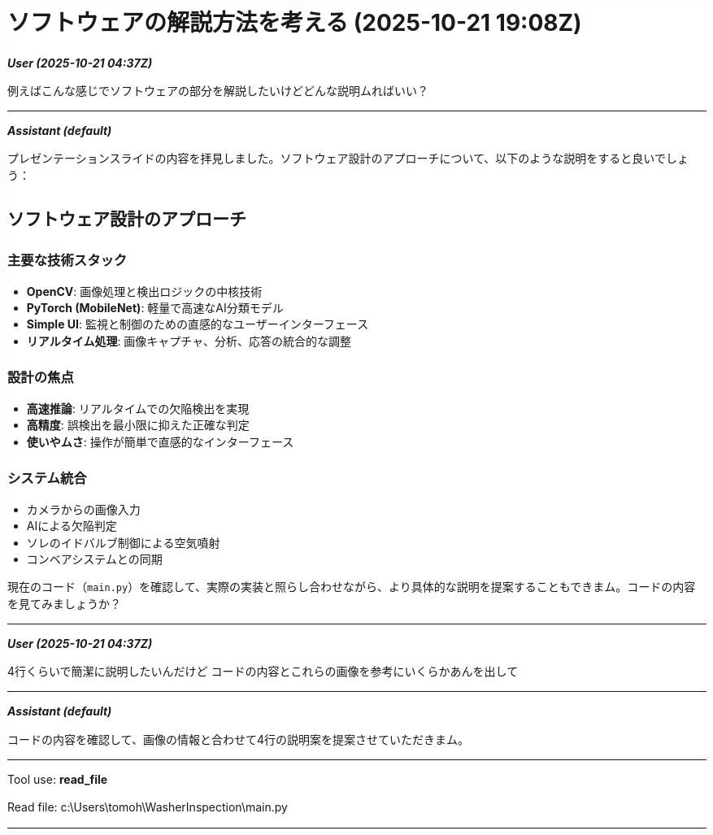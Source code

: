 



# ソフトウェアの解説方法を考える (2025-10-21 19:08Z)

_**User (2025-10-21 04:37Z)**_

例えばこんな感じでソフトウェアの部分を解説したいけどどんな説明ムればいい？

---

_**Assistant (default)**_

プレゼンテーションスライドの内容を拝見しました。ソフトウェア設計のアプローチについて、以下のような説明をすると良いでしょう：

## ソフトウェア設計のアプローチ

### 主要な技術スタック
- **OpenCV**: 画像処理と検出ロジックの中核技術
- **PyTorch (MobileNet)**: 軽量で高速なAI分類モデル
- **Simple UI**: 監視と制御のための直感的なユーザーインターフェース
- **リアルタイム処理**: 画像キャプチャ、分析、応答の統合的な調整

### 設計の焦点
- **高速推論**: リアルタイムでの欠陥検出を実現
- **高精度**: 誤検出を最小限に抑えた正確な判定
- **使いやムさ**: 操作が簡単で直感的なインターフェース

### システム統合
- カメラからの画像入力
- AIによる欠陥判定
- ソレのイドバルブ制御による空気噴射
- コンベアシステムとの同期

現在のコード（`main.py`）を確認して、実際の実装と照らし合わせながら、より具体的な説明を提案することもできまム。コードの内容を見てみましょうか？

---

_**User (2025-10-21 04:37Z)**_

4行くらいで簡潔に説明したいんだけど
コードの内容とこれらの画像を参考にいくらかあんを出して

---

_**Assistant (default)**_

コードの内容を確認して、画像の情報と合わせて4行の説明案を提案させていただきまム。


---

Tool use: **read_file**

Read file: c:\Users\tomoh\WasherInspection\main.py

---